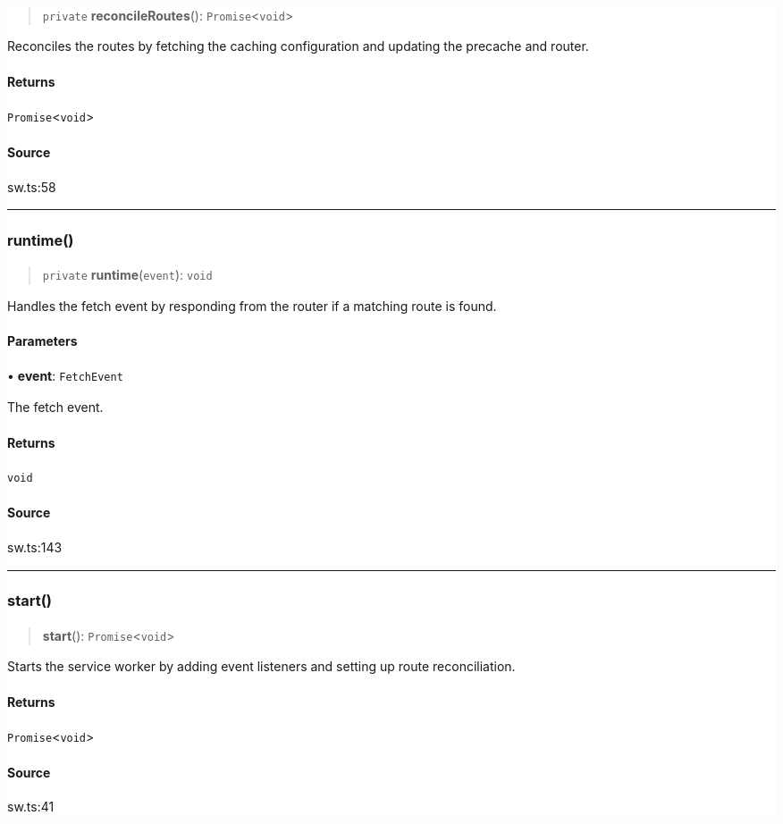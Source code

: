 > `private` **reconcileRoutes**(): `Promise`\<`void`\>

Reconciles the routes by fetching the caching configuration and updating the precache and router.

#### Returns

`Promise`\<`void`\>

#### Source

sw.ts:58

***

### runtime()

> `private` **runtime**(`event`): `void`

Handles the fetch event by responding from the router if a matching route is found.

#### Parameters

• **event**: `FetchEvent`

The fetch event.

#### Returns

`void`

#### Source

sw.ts:143

***

### start()

> **start**(): `Promise`\<`void`\>

Starts the service worker by adding event listeners and setting up route reconciliation.

#### Returns

`Promise`\<`void`\>

#### Source

sw.ts:41
